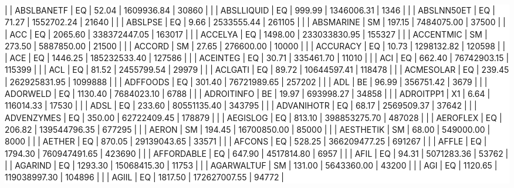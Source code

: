 |  | ABSLBANETF | EQ | 52.04 | 1609936.84 | 30860 |
|  | ABSLLIQUID | EQ | 999.99 | 1346006.31 | 1346 |
|  | ABSLNN50ET | EQ | 71.27 | 1552702.24 | 21640 |
|  | ABSLPSE | EQ | 9.66 | 2533555.44 | 261105 |
|  | ABSMARINE | SM | 197.15 | 7484075.00 | 37500 |
|  | ACC | EQ | 2065.60 | 338372447.05 | 163017 |
|  | ACCELYA | EQ | 1498.00 | 233033830.95 | 155327 |
|  | ACCENTMIC | SM | 273.50 | 5887850.00 | 21500 |
|  | ACCORD | SM | 27.65 | 276600.00 | 10000 |
|  | ACCURACY | EQ | 10.73 | 1298132.82 | 120598 |
|  | ACE | EQ | 1446.25 | 185232533.40 | 127586 |
|  | ACEINTEG | EQ | 30.71 | 335461.70 | 11010 |
|  | ACI | EQ | 662.40 | 76742903.15 | 115399 |
|  | ACL | EQ | 81.52 | 2455799.54 | 29979 |
|  | ACLGATI | EQ | 89.72 | 10644597.41 | 118478 |
|  | ACMESOLAR | EQ | 239.45 | 262925831.95 | 1099888 |
|  | ADFFOODS | EQ | 301.40 | 76721989.65 | 257202 |
|  | ADL | BE | 96.99 | 356751.42 | 3679 |
|  | ADORWELD | EQ | 1130.40 | 7684023.10 | 6788 |
|  | ADROITINFO | BE | 19.97 | 693998.27 | 34858 |
|  | ADROITPP1 | X1 | 6.64 | 116014.33 | 17530 |
|  | ADSL | EQ | 233.60 | 80551135.40 | 343795 |
|  | ADVANIHOTR | EQ | 68.17 | 2569509.37 | 37642 |
|  | ADVENZYMES | EQ | 350.00 | 62722409.45 | 178879 |
|  | AEGISLOG | EQ | 813.10 | 398853275.70 | 487028 |
|  | AEROFLEX | EQ | 206.82 | 139544796.35 | 677295 |
|  | AERON | SM | 194.45 | 16700850.00 | 85000 |
|  | AESTHETIK | SM | 68.00 | 549000.00 | 8000 |
|  | AETHER | EQ | 870.05 | 29139043.65 | 33571 |
|  | AFCONS | EQ | 528.25 | 366209477.25 | 691267 |
|  | AFFLE | EQ | 1794.30 | 760947491.65 | 423690 |
|  | AFFORDABLE | EQ | 647.90 | 4517814.80 | 6957 |
|  | AFIL | EQ | 94.31 | 5071283.36 | 53762 |
|  | AGARIND | EQ | 1293.30 | 15068415.30 | 11753 |
|  | AGARWALTUF | SM | 131.00 | 5643360.00 | 43200 |
|  | AGI | EQ | 1120.65 | 119038997.30 | 104896 |
|  | AGIIL | EQ | 1817.50 | 172627007.55 | 94772 |